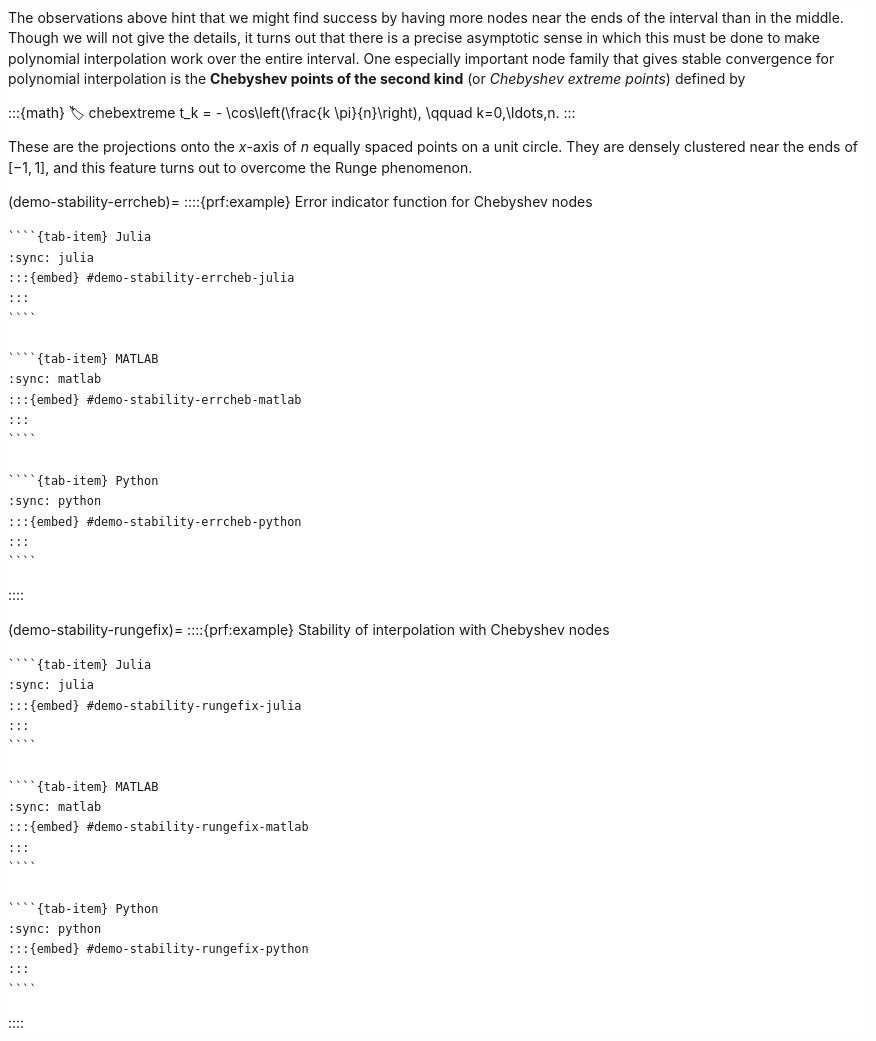 The observations above hint that we might find success by having more nodes near the ends of the interval than in the middle. Though we will not give the details, it turns out that there is a precise asymptotic sense in which this must be done to make polynomial interpolation work over the entire interval. One especially important node family that gives stable convergence for polynomial interpolation is the **Chebyshev points of the second kind** (or *Chebyshev extreme points*) defined by

:::{math}
:label: chebextreme
 t_k = - \cos\left(\frac{k \pi}{n}\right), \qquad k=0,\ldots,n.
:::

These are the projections onto the $x$-axis of $n$ equally spaced points on a unit circle. They are densely clustered near the ends of $[-1,1]$, and this feature turns out to overcome the Runge phenomenon.

(demo-stability-errcheb)=
::::{prf:example} Error indicator function for Chebyshev nodes
`````{tab-set}
````{tab-item} Julia
:sync: julia
:::{embed} #demo-stability-errcheb-julia
:::
````

````{tab-item} MATLAB
:sync: matlab
:::{embed} #demo-stability-errcheb-matlab
:::
````

````{tab-item} Python
:sync: python
:::{embed} #demo-stability-errcheb-python
:::
````
`````
::::


(demo-stability-rungefix)=
::::{prf:example} Stability of interpolation with Chebyshev nodes
`````{tab-set}
````{tab-item} Julia
:sync: julia
:::{embed} #demo-stability-rungefix-julia
:::
````

````{tab-item} MATLAB
:sync: matlab
:::{embed} #demo-stability-rungefix-matlab
:::
````

````{tab-item} Python
:sync: python
:::{embed} #demo-stability-rungefix-python
:::
````
`````
::::


[^analytic]: Alternatively, analyticity means that the function is extensible to one that is differentiable in the complex plane.